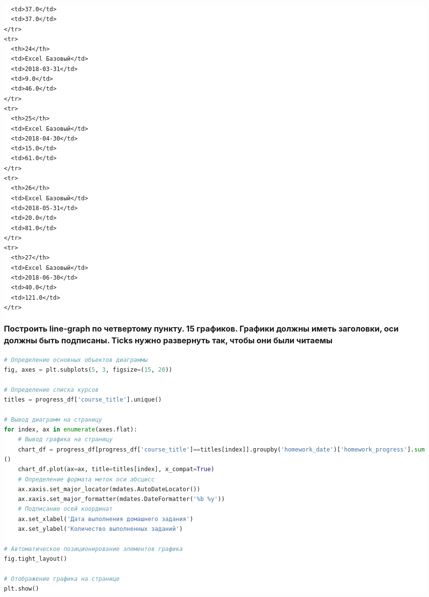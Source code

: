       <td>37.0</td>
      <td>37.0</td>
    </tr>
    <tr>
      <th>24</th>
      <td>Excel Базовый</td>
      <td>2018-03-31</td>
      <td>9.0</td>
      <td>46.0</td>
    </tr>
    <tr>
      <th>25</th>
      <td>Excel Базовый</td>
      <td>2018-04-30</td>
      <td>15.0</td>
      <td>61.0</td>
    </tr>
    <tr>
      <th>26</th>
      <td>Excel Базовый</td>
      <td>2018-05-31</td>
      <td>20.0</td>
      <td>81.0</td>
    </tr>
    <tr>
      <th>27</th>
      <td>Excel Базовый</td>
      <td>2018-06-30</td>
      <td>40.0</td>
      <td>121.0</td>
    </tr>
  </tbody>
</table>
</div>

### Построить line-graph по четвертому пункту. 15 графиков. Графики должны иметь заголовки, оси должны быть подписаны. Ticks нужно развернуть так, чтобы они были читаемы
```python
# Определение основных объектов диаграммы
fig, axes = plt.subplots(5, 3, figsize=(15, 20))

# Определение списка курсов
titles = progress_df['course_title'].unique()

# Вывод диаграмм на страницу
for index, ax in enumerate(axes.flat):
    # Вывод графика на страницу
    chart_df = progress_df[progress_df['course_title']==titles[index]].groupby('homework_date')['homework_progress'].sum()
    chart_df.plot(ax=ax, title=titles[index], x_compat=True)
    # Определение формата меток оси абсцисс
    ax.xaxis.set_major_locator(mdates.AutoDateLocator())
    ax.xaxis.set_major_formatter(mdates.DateFormatter('%b %y'))
    # Подписание осей координат
    ax.set_xlabel('Дата выполнения домашнего задания')
    ax.set_ylabel('Количество выполненных заданий')
    
# Автоматическое позиционирование элементов графика
fig.tight_layout()

# Отображение графика на странице
plt.show()
```